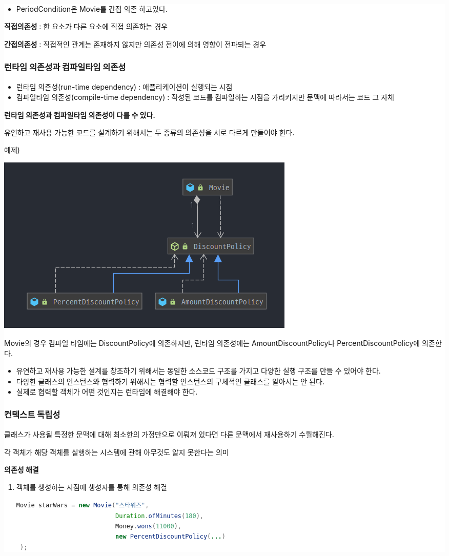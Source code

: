 - PeriodCondition은 Movie를 간접 의존 하고있다.

**직접의존성** : 한 요소가 다른 요소에 직접 의존하는 경우

**간접의존성** : 직접적인 관계는 존재하지 않지만 의존성 전이에 의해 영향이 전파되는 경우

### 런타임 의존성과 컴파일타임 의존성

- 런타임 의존성(run-time dependency) : 애플리케이션이 실행되는 시점
- 컴파일타임 의존성(compile-time dependency) : 작성된 코드를 컴파일하는 시점을 가리키지만 문맥에 따라서는 코드 그 자체

**런타임 의존성과 컴파일타임 의존성이 다를 수 있다.**

유연하고 재사용 가능한 코드를 설계하기 위해서는 두 종류의 의존성을 서로 다르게 만들어야 한다.

예제)

![image-20200108193150077](./img/class-diagram2.png)

Movie의 경우 컴파일 타임에는 DiscountPolicy에 의존하지만, 런타임 의존성에는 AmountDiscountPolicy나 PercentDiscountPolicy에 의존한다.

- 유연하고 재사용 가능한 설계를 창조하기 위해서는 동일한 소스코드 구조를 가지고 다양한 실행 구조를 만들 수 있어야 한다.
- 다양한 클래스의 인스턴스와 협력하기 위해서는 협력할 인스턴스의 구체적인 클래스를 알아서는 안 된다.
- 실제로 협력할 객체가 어떤 것인지는 런타임에 해결해야 한다.

### 컨텍스트 독립성

클래스가 사용될 특정한 문맥에 대해 최소한의 가정만으로 이뤄져 있다면 다른 문맥에서 재사용하기 수월해진다.

각 객체가 해당 객체를 실행하는 시스템에 관해 아무것도 알지 못한다는 의미

**의존성 해결**

1. 객체를 생성하는 시점에 생성자를 통해 의존성 해결

   ```JAVA
   Movie starWars = new Movie("스타워즈",
                              Duration.ofMinutes(180),
                              Money.wons(11000),
                              new PercentDiscountPolicy(...)
   	);
   ```
